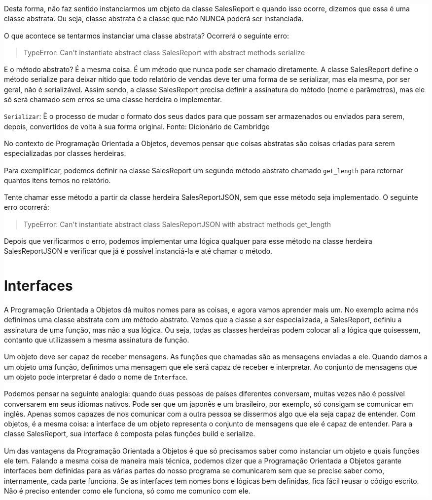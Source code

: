 Desta forma, não faz sentido instanciarmos um objeto da classe SalesReport e quando isso ocorre, dizemos que essa é uma classe abstrata. Ou seja, classe abstrata é a classe que não NUNCA poderá ser instanciada.

O que acontece se tentarmos instanciar uma classe abstrata?
Ocorrerá o seguinte erro:

> TypeError: Can't instantiate abstract class SalesReport with abstract methods serialize

E o método abstrato?
É a mesma coisa. É um método que nunca pode ser chamado diretamente. A classe SalesReport define o método serialize para deixar nítido que todo relatório de vendas deve ter uma forma de se serializar, mas ela mesma, por ser geral, não é serializável. Assim sendo, a classe SalesReport precisa definir a assinatura do método (nome e parâmetros), mas ele só será chamado sem erros se uma classe herdeira o implementar.

`Serializar`:
È o processo de mudar o formato dos seus dados para que possam ser armazenados ou enviados para serem, depois, convertidos de volta à sua forma original.
Fonte: Dicionário de Cambridge

No contexto de Programação Orientada a Objetos, devemos pensar que coisas abstratas são coisas criadas para serem especializadas por classes herdeiras.

Para exemplificar, podemos definir na classe SalesReport um segundo método abstrato chamado `get_length` para retornar quantos itens temos no relatório.

Tente chamar esse método a partir da classe herdeira SalesReportJSON, sem que esse método seja implementado. O seguinte erro ocorrerá:

> TypeError: Can't instantiate abstract class SalesReportJSON with abstract methods get_length

Depois que verificarmos o erro, podemos implementar uma lógica qualquer para esse método na classe herdeira SalesReportJSON e verificar que já é possível instanciá-la e até chamar o método.

# Interfaces
A Programação Orientada a Objetos dá muitos nomes para as coisas, e agora vamos aprender mais um. No exemplo acima nós definimos uma classe abstrata com um método abstrato. Vemos que a classe a ser especializada, a SalesReport, definiu a assinatura de uma função, mas não a sua lógica. Ou seja, todas as classes herdeiras podem colocar ali a lógica que quisessem, contanto que utilizassem a mesma assinatura de função.

Um objeto deve ser capaz de receber mensagens. As funções que chamadas  são as mensagens enviadas a ele. Quando damos a um objeto uma função, definimos uma mensagem que ele será capaz de receber e interpretar. Ao conjunto de mensagens que um objeto pode interpretar é dado o nome de `Interface`.

Podemos pensar na seguinte analogia: quando duas pessoas de países diferentes conversam, muitas vezes não é possível conversarem em seus idiomas nativos. Pode ser que um japonês e um brasileiro, por exemplo, só consigam se comunicar em inglês. Apenas somos capazes de nos comunicar com a outra pessoa se dissermos algo que ela seja capaz de entender. Com objetos, é a mesma coisa: a interface de um objeto representa o conjunto de mensagens que ele é capaz de entender. Para a classe SalesReport, sua interface é composta pelas funções build e serialize.

Um das vantagens da Programação Orientada a Objetos é que só precisamos saber como instanciar um objeto e quais funções ele tem. Falando a mesma coisa de maneira mais técnica, podemos dizer que a Programação Orientada a Objetos garante interfaces bem definidas para as várias partes do nosso programa se comunicarem sem que se precise saber como, internamente, cada parte funciona. Se as interfaces tem nomes bons e lógicas bem definidas, fica fácil reusar o código escrito. Não é preciso entender como ele funciona, só como me comunico com ele.
